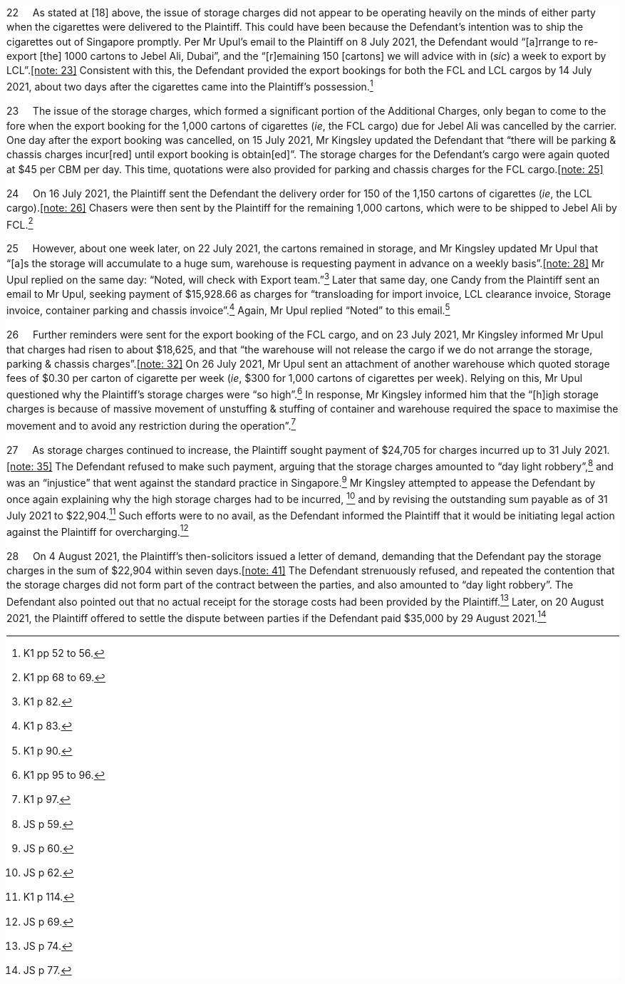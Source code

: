 22     As stated at \[18\] above, the issue of storage charges did not appear to be operating heavily on the minds of either party when the cigarettes were delivered to the Plaintiff. This could have been because the Defendant’s intention was to ship the cigarettes out of Singapore promptly. Per Mr Upul’s email to the Plaintiff on 8 July 2021, the Defendant would “\[a\]rrange to re-export \[the\] 1000 cartons to Jebel Ali, Dubai”, and the “\[r\]emaining 150 \[cartons\] we will advice with in (_sic_) a week to export by LCL”.[\[note: 23\]](#Ftn_23) Consistent with this, the Defendant provided the export bookings for both the FCL and LCL cargos by 14 July 2021, about two days after the cigarettes came into the Plaintiff’s possession.[^24]

23     The issue of the storage charges, which formed a significant portion of the Additional Charges, only began to come to the fore when the export booking for the 1,000 cartons of cigarettes (_ie_, the FCL cargo) due for Jebel Ali was cancelled by the carrier. One day after the export booking was cancelled, on 15 July 2021, Mr Kingsley updated the Defendant that “there will be parking & chassis charges incur\[red\] until export booking is obtain\[ed\]”. The storage charges for the Defendant’s cargo were again quoted at $45 per CBM per day. This time, quotations were also provided for parking and chassis charges for the FCL cargo.[\[note: 25\]](#Ftn_25)

24     On 16 July 2021, the Plaintiff sent the Defendant the delivery order for 150 of the 1,150 cartons of cigarettes (_ie_, the LCL cargo).[\[note: 26\]](#Ftn_26) Chasers were then sent by the Plaintiff for the remaining 1,000 cartons, which were to be shipped to Jebel Ali by FCL.[^27]

25     However, about one week later, on 22 July 2021, the cartons remained in storage, and Mr Kingsley updated Mr Upul that “\[a\]s the storage will accumulate to a huge sum, warehouse is requesting payment in advance on a weekly basis”.[\[note: 28\]](#Ftn_28) Mr Upul replied on the same day: “Noted, will check with Export team.”[^29] Later that same day, one Candy from the Plaintiff sent an email to Mr Upul, seeking payment of $15,928.66 as charges for “transloading for import invoice, LCL clearance invoice, Storage invoice, container parking and chassis invoice”.[^30] Again, Mr Upul replied “Noted” to this email.[^31]

26     Further reminders were sent for the export booking of the FCL cargo, and on 23 July 2021, Mr Kingsley informed Mr Upul that charges had risen to about $18,625, and that “the warehouse will not release the cargo if we do not arrange the storage, parking & chassis charges”.[\[note: 32\]](#Ftn_32) On 26 July 2021, Mr Upul sent an attachment of another warehouse which quoted storage fees of $0.30 per carton of cigarette per week (_ie_, $300 for 1,000 cartons of cigarettes per week). Relying on this, Mr Upul questioned why the Plaintiff’s storage charges were “so high”.[^33] In response, Mr Kingsley informed him that the “\[h\]igh storage charges is because of massive movement of unstuffing & stuffing of container and warehouse required the space to maximise the movement and to avoid any restriction during the operation”.[^34]

27     As storage charges continued to increase, the Plaintiff sought payment of $24,705 for charges incurred up to 31 July 2021.[\[note: 35\]](#Ftn_35) The Defendant refused to make such payment, arguing that the storage charges amounted to “day light robbery”,[^36] and was an “injustice” that went against the standard practice in Singapore.[^37] Mr Kingsley attempted to appease the Defendant by once again explaining why the high storage charges had to be incurred, [^38] and by revising the outstanding sum payable as of 31 July 2021 to $22,904.[^39] Such efforts were to no avail, as the Defendant informed the Plaintiff that it would be initiating legal action against the Plaintiff for overcharging.[^40]

28     On 4 August 2021, the Plaintiff’s then-solicitors issued a letter of demand, demanding that the Defendant pay the storage charges in the sum of $22,904 within seven days.[\[note: 41\]](#Ftn_41) The Defendant strenuously refused, and repeated the contention that the storage charges did not form part of the contract between the parties, and also amounted to “day light robbery”. The Defendant also pointed out that no actual receipt for the storage costs had been provided by the Plaintiff.[^42] Later, on 20 August 2021, the Plaintiff offered to settle the dispute between parties if the Defendant paid $35,000 by 29 August 2021.[^43]


[^2]: JS pp 24 to 25.
[^3]: JS pp 32 – 33.
[^4]: JS p 38.
[^5]: JS p 58.
[^6]: JS pp 53 to 89.
[^7]: DCC \[8\].
[^8]: DCC \[30\].
[^9]: DCC \[20\].
[^10]: DCC \[41\].
[^11]: First Affidavit of Kingsley Lam (“K1”) at \[8\].
[^12]: DCC \[7\] – \[8\].
[^13]: Plaintiff’s Closing Submissions (dated 31 May 2022) \[8\] – \[10\].
[^14]: JS p 25.
[^15]: JS p 28.
[^16]: JS pp 32 to 33.
[^17]: K1 p 48.
[^18]: K1 pp 49 to 50.
[^19]: JS p 16, S/N 5 and p 34.
[^20]: JS p 35.
[^21]: K1 pp 52 to 56.
[^22]: JS \[15\].
[^23]: K1 p 48.
[^24]: K1 pp 52 to 56.
[^25]: JS p 39.
[^26]: K1 pp 66 to 67.
[^27]: K1 pp 68 to 69.
[^28]: JS p 53.
[^29]: K1 p 82.
[^30]: K1 p 83.
[^31]: K1 p 90.
[^32]: K1 p 94; $3,360 + $5,969 + $7,020 + $1,801 + $475.
[^33]: K1 pp 95 to 96.
[^34]: K1 p 97.
[^35]: JS p 58.
[^36]: JS p 59.
[^37]: JS p 60.
[^38]: JS p 62.
[^39]: K1 p 114.
[^40]: JS p 69.
[^41]: JS pp 72 to 73.
[^42]: JS p 74.
[^43]: JS p 77.
[^44]: K1 p 123.
[^45]: JS pp 83 to 84.
[^46]: JS p 85.
[^47]: JS pp 86 to 87.
[^48]: JS pp 88 to 89.
[^49]: NEs (17 May 2022) p 12; Plaintiff’s Closing Submissions para 15.
[^50]: See, _eg_, K1 at pp 97 – 118.
[^51]: K1 p 105.
[^52]: JS \[15\].
[^53]: Plaintiff’s Closing Submissions at p 7.
[^54]: Defendant’s Closing Submissions at pp 5 to 7.
[^55]: Plaintiff’s Closing Submissions at \[2\] and p 7.
[^56]: $84,279.57 - $4,200.
[^57]: DCC \[41\].
[^58]: JS p 51.
[^59]: Defendant’s Closing Submissions at p 11.